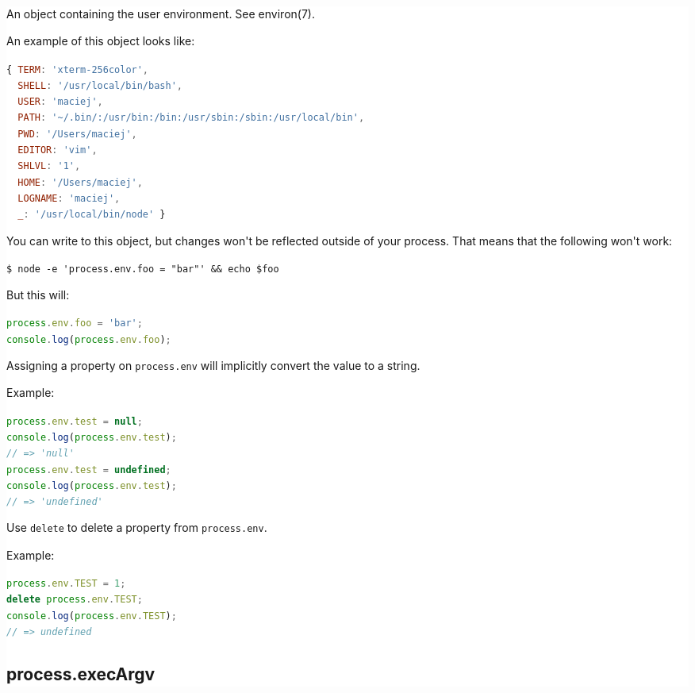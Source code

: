 An object containing the user environment. See environ(7).

An example of this object looks like:

```js
{ TERM: 'xterm-256color',
  SHELL: '/usr/local/bin/bash',
  USER: 'maciej',
  PATH: '~/.bin/:/usr/bin:/bin:/usr/sbin:/sbin:/usr/local/bin',
  PWD: '/Users/maciej',
  EDITOR: 'vim',
  SHLVL: '1',
  HOME: '/Users/maciej',
  LOGNAME: 'maciej',
  _: '/usr/local/bin/node' }
```

You can write to this object, but changes won't be reflected outside of your
process. That means that the following won't work:

```
$ node -e 'process.env.foo = "bar"' && echo $foo
```

But this will:

```js
process.env.foo = 'bar';
console.log(process.env.foo);
```

Assigning a property on `process.env` will implicitly convert the value
to a string.

Example:

```js
process.env.test = null;
console.log(process.env.test);
// => 'null'
process.env.test = undefined;
console.log(process.env.test);
// => 'undefined'
```

Use `delete` to delete a property from `process.env`.

Example:

```js
process.env.TEST = 1;
delete process.env.TEST;
console.log(process.env.TEST);
// => undefined
```

## process.execArgv
